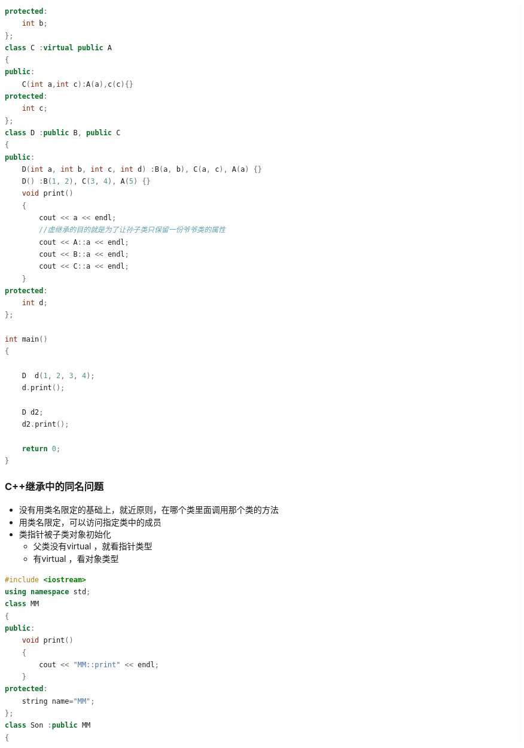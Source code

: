 ```c++
protected:
	int b;
};
class C :virtual public A 
{
public:
	C(int a,int c):A(a),c(c){}
protected:
	int c;
};
class D :public B, public C 
{
public:
	D(int a, int b, int c, int d) :B(a, b), C(a, c), A(a) {}
	D() :B(1, 2), C(3, 4), A(5) {}
	void print() 
	{
		cout << a << endl;
		//虚继承的目的就是为了让孙子类只保留一份爷爷类的属性
		cout << A::a << endl;
		cout << B::a << endl;
		cout << C::a << endl;
	}
protected:
	int d;
};

int main() 
{

	D  d(1, 2, 3, 4);
	d.print();

	D d2;
	d2.print();

	return 0;
}

```

### C++继承中的同名问题

+ 没有用类名限定的基础上，就近原则，在哪个类里面调用那个类的方法
+ 用类名限定，可以访问指定类中的成员
+ 类指针被子类对象初始化
  + 父类没有virtual ，就看指针类型
  + 有virtual ，看对象类型

```c++
#include <iostream>
using namespace std;
class MM 
{
public:
	void print() 
	{
		cout << "MM::print" << endl;
	}
protected:
	string name="MM";
};
class Son :public MM 
{
```